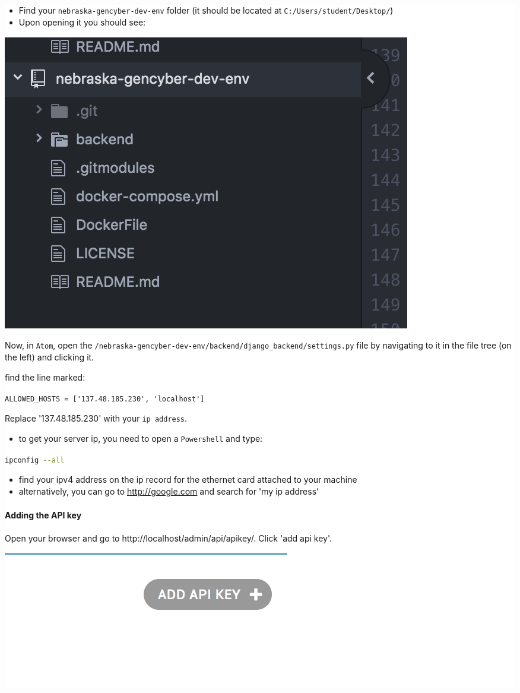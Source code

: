 * Find your `nebraska-gencyber-dev-env` folder (it should be located at `C:/Users/student/Desktop/`)
* Upon opening it you should see:

![File Tree](../building-a-server/img/file-tree1.png)

Now, in `Atom`, open the `/nebraska-gencyber-dev-env/backend/django_backend/settings.py` file by navigating to it in the file tree (on the left) and clicking it.

find the line marked:
```
ALLOWED_HOSTS = ['137.48.185.230', 'localhost']
```
Replace '137.48.185.230' with your `ip address`.

* to get your server ip, you need to open a `Powershell` and type:
```bash
ipconfig --all
```
* find your ipv4 address on the ip record for the ethernet card attached to your machine
* alternatively, you can go to http://google.com and search for 'my ip address'

#### Adding the API key

Open your browser and go to http://localhost/admin/api/apikey/. Click 'add api key'.

![error with key](../building-a-server/img/api-key.png)
